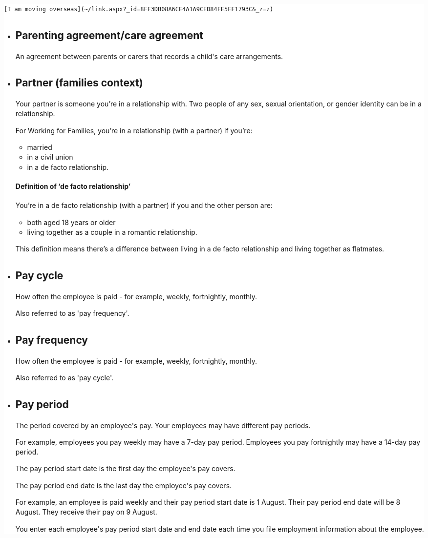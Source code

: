     [I am moving overseas](~/link.aspx?_id=8FF3DB08A6CE4A1A9CED84FE5EF1793C&_z=z)
    
*   Parenting agreement/care agreement
    ----------------------------------
    
    An agreement between parents or carers that records a child's care arrangements.
    
*   Partner (families context)
    --------------------------
    
    Your partner is someone you’re in a relationship with. Two people of any sex, sexual orientation, or gender identity can be in a relationship.
    
    For Working for Families, you’re in a relationship (with a partner) if you’re:
    
    *   married
    *   in a civil union
    *   in a de facto relationship.
    
    #### Definition of ‘de facto relationship’
    
    You’re in a de facto relationship (with a partner) if you and the other person are:
    
    *   both aged 18 years or older
    *   living together as a couple in a romantic relationship.
    
    This definition means there’s a difference between living in a de facto relationship and living together as flatmates.
    
*   Pay cycle
    ---------
    
    How often the employee is paid - for example, weekly, fortnightly, monthly.
    
    Also referred to as 'pay frequency'.
    
*   Pay frequency
    -------------
    
    How often the employee is paid - for example, weekly, fortnightly, monthly.
    
    Also referred to as 'pay cycle'.
    
*   Pay period
    ----------
    
    The period covered by an employee's pay. Your employees may have different pay periods.
    
    For example, employees you pay weekly may have a 7-day pay period. Employees you pay fortnightly may have a 14-day pay period.
    
    The pay period start date is the first day the employee's pay covers.
    
    The pay period end date is the last day the employee's pay covers.
    
    For example, an employee is paid weekly and their pay period start date is 1 August. Their pay period end date will be 8 August. They receive their pay on 9 August.
    
    You enter each employee's pay period start date and end date each time you file employment information about the employee.
    